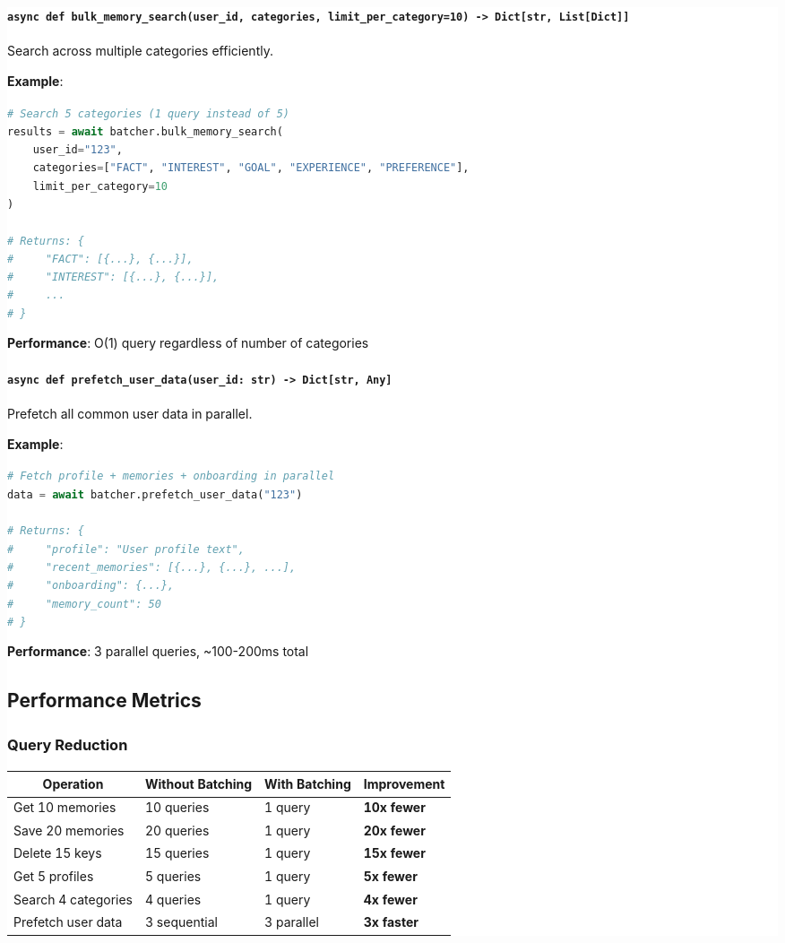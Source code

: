#### `async def bulk_memory_search(user_id, categories, limit_per_category=10) -> Dict[str, List[Dict]]`

Search across multiple categories efficiently.

**Example**:
```python
# Search 5 categories (1 query instead of 5)
results = await batcher.bulk_memory_search(
    user_id="123",
    categories=["FACT", "INTEREST", "GOAL", "EXPERIENCE", "PREFERENCE"],
    limit_per_category=10
)

# Returns: {
#     "FACT": [{...}, {...}],
#     "INTEREST": [{...}, {...}],
#     ...
# }
```

**Performance**: O(1) query regardless of number of categories

#### `async def prefetch_user_data(user_id: str) -> Dict[str, Any]`

Prefetch all common user data in parallel.

**Example**:
```python
# Fetch profile + memories + onboarding in parallel
data = await batcher.prefetch_user_data("123")

# Returns: {
#     "profile": "User profile text",
#     "recent_memories": [{...}, {...}, ...],
#     "onboarding": {...},
#     "memory_count": 50
# }
```

**Performance**: 3 parallel queries, ~100-200ms total

## Performance Metrics

### Query Reduction

| Operation | Without Batching | With Batching | Improvement |
|-----------|------------------|---------------|-------------|
| Get 10 memories | 10 queries | 1 query | **10x fewer** |
| Save 20 memories | 20 queries | 1 query | **20x fewer** |
| Delete 15 keys | 15 queries | 1 query | **15x fewer** |
| Get 5 profiles | 5 queries | 1 query | **5x fewer** |
| Search 4 categories | 4 queries | 1 query | **4x fewer** |
| Prefetch user data | 3 sequential | 3 parallel | **3x faster** |
